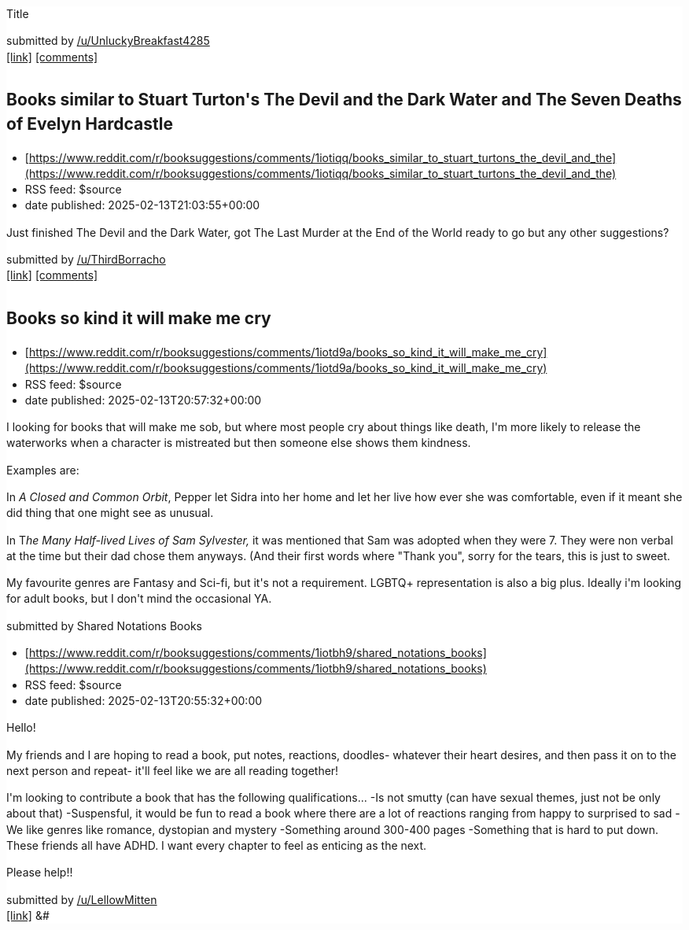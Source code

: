 <div class="md"><p>Title</p> </div> &#32; submitted by &#32; <a href="https://www.reddit.com/user/UnluckyBreakfast4285"> /u/UnluckyBreakfast4285 </a> <br/> <span><a href="https://www.reddit.com/r/booksuggestions/comments/1iotrpr/book_recommendations_that_take_place_in_feudal/">[link]</a></span> &#32; <span><a href="https://www.reddit.com/r/booksuggestions/comments/1iotrpr/book_recommendations_that_take_place_in_feudal/">[comments]</a></span>

## Books similar to Stuart Turton's The Devil and the Dark Water and The Seven Deaths of Evelyn Hardcastle
 - [https://www.reddit.com/r/booksuggestions/comments/1iotiqq/books_similar_to_stuart_turtons_the_devil_and_the](https://www.reddit.com/r/booksuggestions/comments/1iotiqq/books_similar_to_stuart_turtons_the_devil_and_the)
 - RSS feed: $source
 - date published: 2025-02-13T21:03:55+00:00

<div class="md"><p>Just finished The Devil and the Dark Water, got The Last Murder at the End of the World ready to go but any other suggestions?</p> </div> &#32; submitted by &#32; <a href="https://www.reddit.com/user/ThirdBorracho"> /u/ThirdBorracho </a> <br/> <span><a href="https://www.reddit.com/r/booksuggestions/comments/1iotiqq/books_similar_to_stuart_turtons_the_devil_and_the/">[link]</a></span> &#32; <span><a href="https://www.reddit.com/r/booksuggestions/comments/1iotiqq/books_similar_to_stuart_turtons_the_devil_and_the/">[comments]</a></span>

## Books so kind it will make me cry
 - [https://www.reddit.com/r/booksuggestions/comments/1iotd9a/books_so_kind_it_will_make_me_cry](https://www.reddit.com/r/booksuggestions/comments/1iotd9a/books_so_kind_it_will_make_me_cry)
 - RSS feed: $source
 - date published: 2025-02-13T20:57:32+00:00

<div class="md"><p>I looking for books that will make me sob, but where most people cry about things like death, I&#39;m more likely to release the waterworks when a character is mistreated but then someone else shows them kindness. </p> <p>Examples are: </p> <p>In <em>A Closed and Common Orbit</em>, Pepper let Sidra into her home and let her live how ever she was comfortable, even if it meant she did thing that one might see as unusual. </p> <p>In T<em>he Many Half-lived Lives of Sam Sylvester,</em> it was mentioned that Sam was adopted when they were 7. They were non verbal at the time but their dad chose them anyways. (And their first words where &quot;Thank you&quot;, sorry for the tears, this is just to sweet.</p> <p>My favourite genres are Fantasy and Sci-fi, but it&#39;s not a requirement. LGBTQ+ representation is also a big plus. Ideally i&#39;m looking for adult books, but I don&#39;t mind the occasional YA.</p> </div> &#32; submitted by &#32; <a

## Shared Notations Books
 - [https://www.reddit.com/r/booksuggestions/comments/1iotbh9/shared_notations_books](https://www.reddit.com/r/booksuggestions/comments/1iotbh9/shared_notations_books)
 - RSS feed: $source
 - date published: 2025-02-13T20:55:32+00:00

<div class="md"><p>Hello! </p> <p>My friends and I are hoping to read a book, put notes, reactions, doodles- whatever their heart desires, and then pass it on to the next person and repeat- it&#39;ll feel like we are all reading together!</p> <p>I&#39;m looking to contribute a book that has the following qualifications... -Is not smutty (can have sexual themes, just not be only about that) -Suspensful, it would be fun to read a book where there are a lot of reactions ranging from happy to surprised to sad -We like genres like romance, dystopian and mystery -Something around 300-400 pages -Something that is hard to put down. These friends all have ADHD. I want every chapter to feel as enticing as the next.</p> <p>Please help!!</p> </div> &#32; submitted by &#32; <a href="https://www.reddit.com/user/LellowMitten"> /u/LellowMitten </a> <br/> <span><a href="https://www.reddit.com/r/booksuggestions/comments/1iotbh9/shared_notations_books/">[link]</a></span> &#
